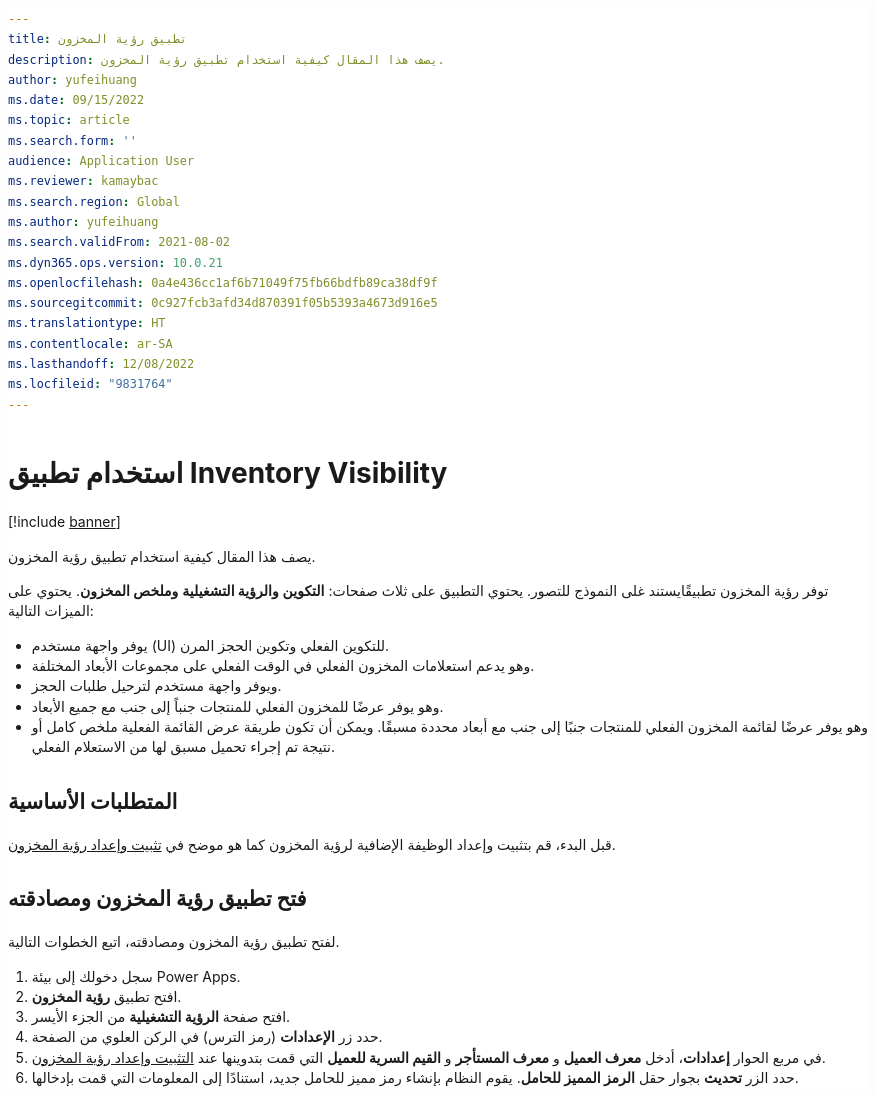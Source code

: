 ```yaml
---
title: تطبيق رؤية المخزون
description: يصف هذا المقال كيفية استخدام تطبيق رؤية المخزون.
author: yufeihuang
ms.date: 09/15/2022
ms.topic: article
ms.search.form: ''
audience: Application User
ms.reviewer: kamaybac
ms.search.region: Global
ms.author: yufeihuang
ms.search.validFrom: 2021-08-02
ms.dyn365.ops.version: 10.0.21
ms.openlocfilehash: 0a4e436cc1af6b71049f75fb66bdfb89ca38df9f
ms.sourcegitcommit: 0c927fcb3afd34d870391f05b5393a4673d916e5
ms.translationtype: HT
ms.contentlocale: ar-SA
ms.lasthandoff: 12/08/2022
ms.locfileid: "9831764"
---
```

# <a name="use-the-inventory-visibility-app"></a>استخدام تطبيق Inventory Visibility

[!include [banner](../includes/banner.md)]

يصف هذا المقال كيفية استخدام تطبيق رؤية المخزون.

توفر رؤية المخزون تطبيقًايستند غلى النموذج للتصور. يحتوي التطبيق على ثلاث صفحات: **التكوين** **والرؤية التشغيلية** **وملخص المخزون**. يحتوي على الميزات التالية:

- يوفر واجهة مستخدم (UI) للتكوين الفعلي وتكوين الحجز المرن.
- وهو يدعم استعلامات المخزون الفعلي في الوقت الفعلي على مجموعات الأبعاد المختلفة.
- ويوفر واجهة مستخدم لترحيل طلبات الحجز.
- وهو يوفر عرضًا للمخزون الفعلي للمنتجات جنباً إلى جنب مع جميع الأبعاد.
- وهو يوفر عرضًا لقائمة المخزون الفعلي للمنتجات جنبًا إلى جنب مع أبعاد محددة مسبقًا. ويمكن أن تكون طريقة عرض القائمة الفعلية ملخص كامل أو نتيجة تم إجراء تحميل مسبق لها من الاستعلام الفعلي.

## <a name="prerequisites"></a>المتطلبات الأساسية

قبل البدء، قم بتثبيت وإعداد الوظيفة الإضافية لرؤية المخزون كما هو موضح في [تثبيت وإعداد رؤية المخزون](inventory-visibility-setup.md).

## <a name="open-and-authenticate-the-inventory-visibility-app"></a><a name="open-authenticate"></a>فتح تطبيق رؤية المخزون ومصادقته

لفتح تطبيق رؤية المخزون ومصادقته، اتبع الخطوات التالية.

1. سجل دخولك إلى بيئة Power Apps.
1. افتح تطبيق **رؤية المخزون**.
1. افتح صفحة **الرؤية التشغيلية** من الجزء الأيسر.
1. حدد زر **الإعدادات** (رمز الترس) في الركن العلوي من الصفحة.
1. في مربع الحوار  **إعدادات**، أدخل **معرف العميل** و **معرف المستأجر** و **القيم السرية للعميل** التي قمت بتدوينها عند [التثبيت وإعداد رؤية المخزون](inventory-visibility-setup.md).
1. حدد الزر **تحديث** بجوار حقل **الرمز المميز للحامل**. يقوم النظام بإنشاء رمز مميز للحامل جديد، استنادًا إلى المعلومات التي قمت بإدخالها.
